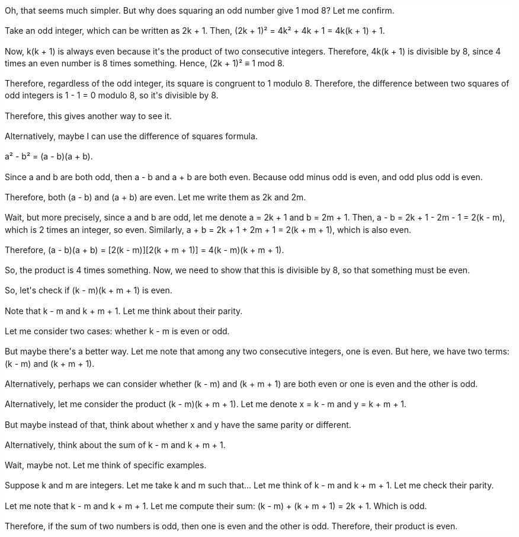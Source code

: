 Oh, that seems much simpler. But why does squaring an odd number give 1 mod 8? Let me confirm. 

Take an odd integer, which can be written as 2k + 1. Then, (2k + 1)² = 4k² + 4k + 1 = 4k(k + 1) + 1. 

Now, k(k + 1) is always even because it's the product of two consecutive integers. Therefore, 4k(k + 1) is divisible by 8, since 4 times an even number is 8 times something. Hence, (2k + 1)² ≡ 1 mod 8. 

Therefore, regardless of the odd integer, its square is congruent to 1 modulo 8. Therefore, the difference between two squares of odd integers is 1 - 1 = 0 modulo 8, so it's divisible by 8. 

Therefore, this gives another way to see it. 

Alternatively, maybe I can use the difference of squares formula. 

a² - b² = (a - b)(a + b). 

Since a and b are both odd, then a - b and a + b are both even. Because odd minus odd is even, and odd plus odd is even. 

Therefore, both (a - b) and (a + b) are even. Let me write them as 2k and 2m. 

Wait, but more precisely, since a and b are odd, let me denote a = 2k + 1 and b = 2m + 1. Then, a - b = 2k + 1 - 2m - 1 = 2(k - m), which is 2 times an integer, so even. Similarly, a + b = 2k + 1 + 2m + 1 = 2(k + m + 1), which is also even. 

Therefore, (a - b)(a + b) = [2(k - m)][2(k + m + 1)] = 4(k - m)(k + m + 1). 

So, the product is 4 times something. Now, we need to show that this is divisible by 8, so that something must be even. 

So, let's check if (k - m)(k + m + 1) is even. 

Note that k - m and k + m + 1. Let me think about their parity. 

Let me consider two cases: whether k - m is even or odd. 

But maybe there's a better way. Let me note that among any two consecutive integers, one is even. But here, we have two terms: (k - m) and (k + m + 1). 

Alternatively, perhaps we can consider whether (k - m) and (k + m + 1) are both even or one is even and the other is odd. 

Alternatively, let me consider the product (k - m)(k + m + 1). Let me denote x = k - m and y = k + m + 1. 

But maybe instead of that, think about whether x and y have the same parity or different. 

Alternatively, think about the sum of k - m and k + m + 1. 

Wait, maybe not. Let me think of specific examples. 

Suppose k and m are integers. Let me take k and m such that... Let me think of k - m and k + m + 1. Let me check their parity. 

Let me note that k - m and k + m + 1. Let me compute their sum: (k - m) + (k + m + 1) = 2k + 1. Which is odd. 

Therefore, if the sum of two numbers is odd, then one is even and the other is odd. Therefore, their product is even. 
